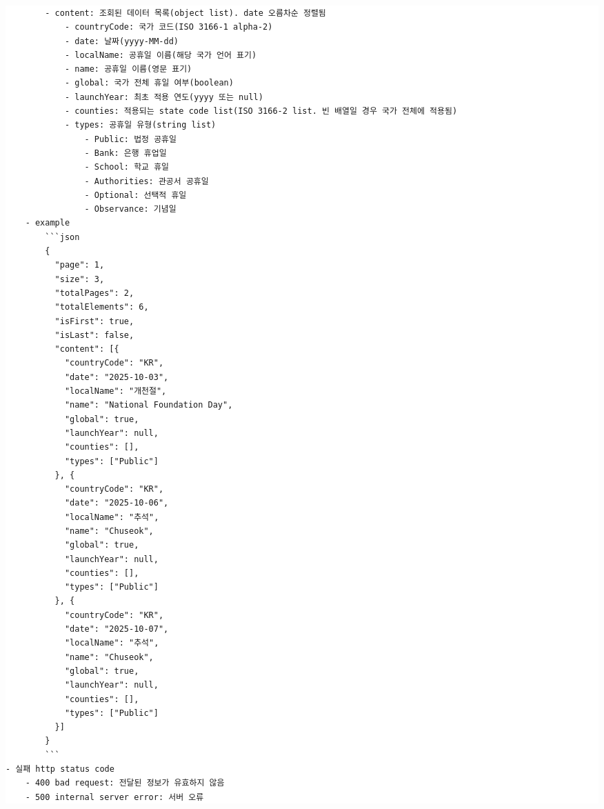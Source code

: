             - content: 조회된 데이터 목록(object list). date 오름차순 정렬됨
                - countryCode: 국가 코드(ISO 3166-1 alpha-2)
                - date: 날짜(yyyy-MM-dd)
                - localName: 공휴일 이름(해당 국가 언어 표기)
                - name: 공휴일 이름(영문 표기)
                - global: 국가 전체 휴일 여부(boolean)
                - launchYear: 최초 적용 연도(yyyy 또는 null)
                - counties: 적용되는 state code list(ISO 3166-2 list. 빈 배열일 경우 국가 전체에 적용됨)
                - types: 공휴일 유형(string list)
                    - Public: 법정 공휴일
                    - Bank: 은행 휴업일
                    - School: 학교 휴일
                    - Authorities: 관공서 공휴일
                    - Optional: 선택적 휴일
                    - Observance: 기념일
        - example
            ```json
            {
              "page": 1,
              "size": 3,
              "totalPages": 2,
              "totalElements": 6,
              "isFirst": true,
              "isLast": false,
              "content": [{
                "countryCode": "KR",
                "date": "2025-10-03",
                "localName": "개천절",
                "name": "National Foundation Day",
                "global": true,
                "launchYear": null,
                "counties": [],
                "types": ["Public"]
              }, {
                "countryCode": "KR",
                "date": "2025-10-06",
                "localName": "추석",
                "name": "Chuseok",
                "global": true,
                "launchYear": null,
                "counties": [],
                "types": ["Public"]
              }, {
                "countryCode": "KR",
                "date": "2025-10-07",
                "localName": "추석",
                "name": "Chuseok",
                "global": true,
                "launchYear": null,
                "counties": [],
                "types": ["Public"]
              }]
            }
            ```
    - 실패 http status code
        - 400 bad request: 전달된 정보가 유효하지 않음
        - 500 internal server error: 서버 오류
